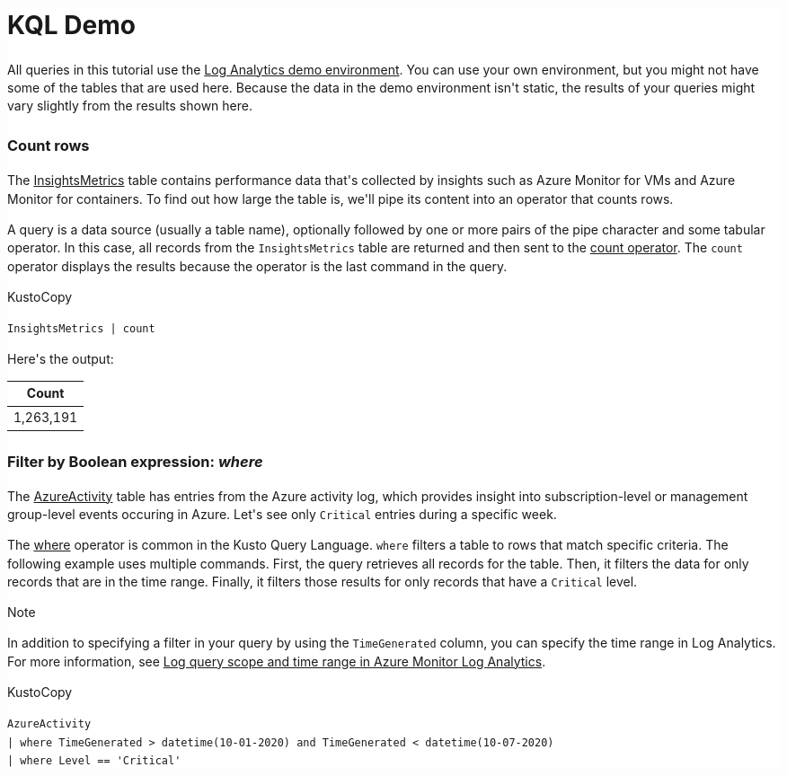 # KQL Demo

All queries in this tutorial use the [Log Analytics demo environment](https://ms.portal.azure.com/#blade/Microsoft\_Azure\_Monitoring\_Logs/DemoLogsBlade). You can use your own environment, but you might not have some of the tables that are used here. Because the data in the demo environment isn't static, the results of your queries might vary slightly from the results shown here.

### Count rows <a href="#count-rows-1" id="count-rows-1"></a>

The [InsightsMetrics](https://docs.microsoft.com/en-us/azure/azure-monitor/reference/tables/insightsmetrics) table contains performance data that's collected by insights such as Azure Monitor for VMs and Azure Monitor for containers. To find out how large the table is, we'll pipe its content into an operator that counts rows.

A query is a data source (usually a table name), optionally followed by one or more pairs of the pipe character and some tabular operator. In this case, all records from the `InsightsMetrics` table are returned and then sent to the [count operator](https://docs.microsoft.com/en-us/azure/data-explorer/kusto/query/countoperator). The `count` operator displays the results because the operator is the last command in the query.

KustoCopy

```kusto
InsightsMetrics | count
```

Here's the output:

| Count     |
| --------- |
| 1,263,191 |

### Filter by Boolean expression: _where_

The [AzureActivity](https://docs.microsoft.com/en-us/azure/azure-monitor/reference/tables/azureactivity) table has entries from the Azure activity log, which provides insight into subscription-level or management group-level events occuring in Azure. Let's see only `Critical` entries during a specific week.

The [where](https://docs.microsoft.com/en-us/azure/data-explorer/kusto/query/whereoperator) operator is common in the Kusto Query Language. `where` filters a table to rows that match specific criteria. The following example uses multiple commands. First, the query retrieves all records for the table. Then, it filters the data for only records that are in the time range. Finally, it filters those results for only records that have a `Critical` level.

&#x20;Note

In addition to specifying a filter in your query by using the `TimeGenerated` column, you can specify the time range in Log Analytics. For more information, see [Log query scope and time range in Azure Monitor Log Analytics](https://docs.microsoft.com/en-us/azure/azure-monitor/log-query/scope).

KustoCopy

```kusto
AzureActivity
| where TimeGenerated > datetime(10-01-2020) and TimeGenerated < datetime(10-07-2020)
| where Level == 'Critical'
```
